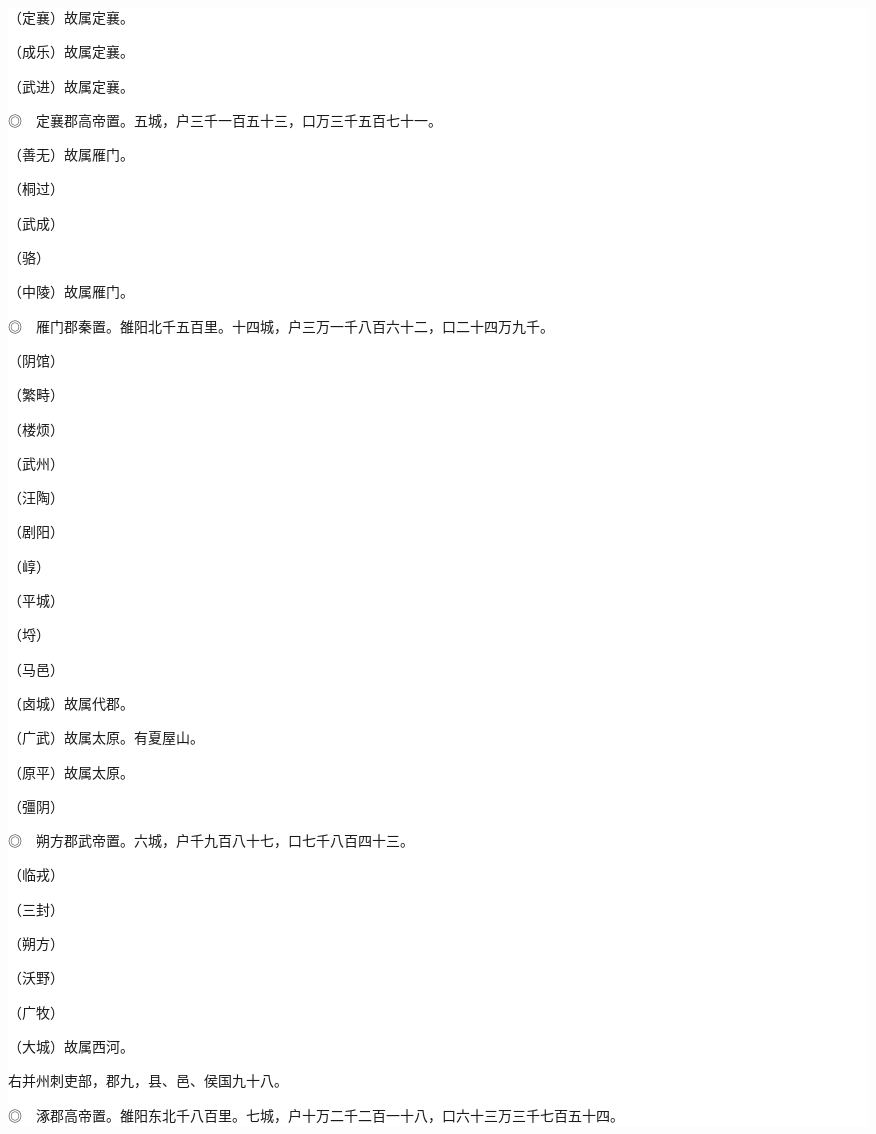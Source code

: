 （定襄）故属定襄。

（成乐）故属定襄。

（武进）故属定襄。

◎　定襄郡高帝置。五城，户三千一百五十三，口万三千五百七十一。

（善无）故属雁门。

（桐过）

（武成）

（骆）

（中陵）故属雁门。

◎　雁门郡秦置。雒阳北千五百里。十四城，户三万一千八百六十二，口二十四万九千。

（阴馆）

（繁畤）

（楼烦）

（武州）

（汪陶）

（剧阳）

（崞）

（平城）

（埒）

（马邑）

（卤城）故属代郡。

（广武）故属太原。有夏屋山。

（原平）故属太原。

（彊阴）

◎　朔方郡武帝置。六城，户千九百八十七，口七千八百四十三。

（临戎）

（三封）

（朔方）

（沃野）

（广牧）

（大城）故属西河。

右并州刺吏部，郡九，县、邑、侯国九十八。

◎　涿郡高帝置。雒阳东北千八百里。七城，户十万二千二百一十八，口六十三万三千七百五十四。
